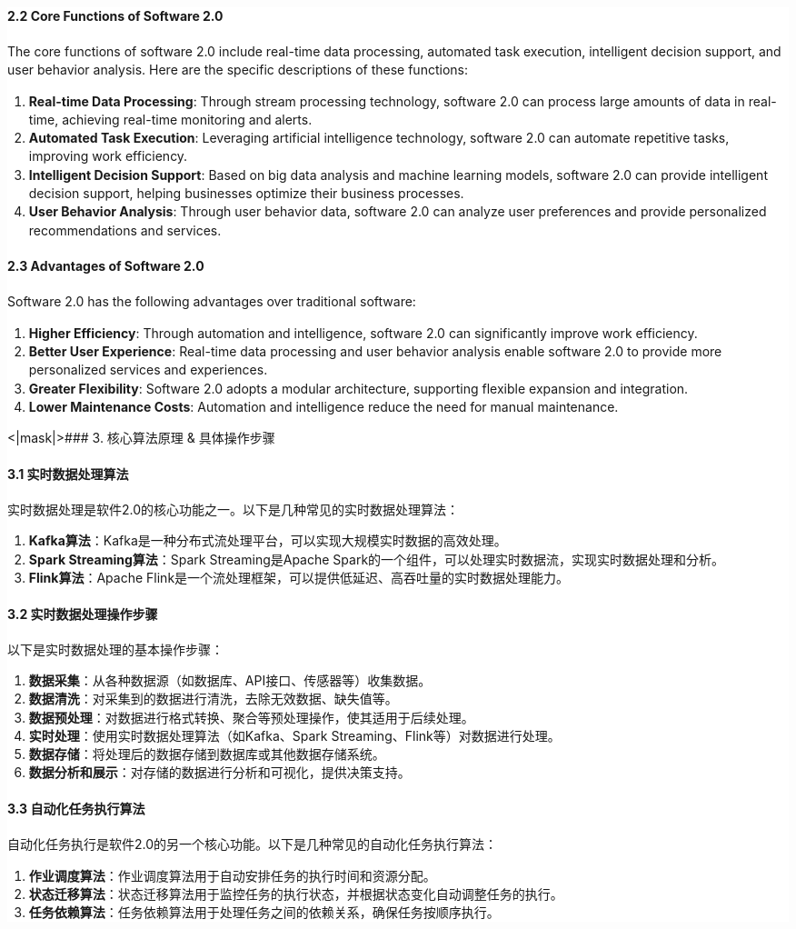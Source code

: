 #### 2.2 Core Functions of Software 2.0

The core functions of software 2.0 include real-time data processing, automated task execution, intelligent decision support, and user behavior analysis. Here are the specific descriptions of these functions:

1. **Real-time Data Processing**: Through stream processing technology, software 2.0 can process large amounts of data in real-time, achieving real-time monitoring and alerts.
2. **Automated Task Execution**: Leveraging artificial intelligence technology, software 2.0 can automate repetitive tasks, improving work efficiency.
3. **Intelligent Decision Support**: Based on big data analysis and machine learning models, software 2.0 can provide intelligent decision support, helping businesses optimize their business processes.
4. **User Behavior Analysis**: Through user behavior data, software 2.0 can analyze user preferences and provide personalized recommendations and services.

#### 2.3 Advantages of Software 2.0

Software 2.0 has the following advantages over traditional software:

1. **Higher Efficiency**: Through automation and intelligence, software 2.0 can significantly improve work efficiency.
2. **Better User Experience**: Real-time data processing and user behavior analysis enable software 2.0 to provide more personalized services and experiences.
3. **Greater Flexibility**: Software 2.0 adopts a modular architecture, supporting flexible expansion and integration.
4. **Lower Maintenance Costs**: Automation and intelligence reduce the need for manual maintenance.

<|mask|>### 3. 核心算法原理 & 具体操作步骤

#### 3.1 实时数据处理算法

实时数据处理是软件2.0的核心功能之一。以下是几种常见的实时数据处理算法：

1. **Kafka算法**：Kafka是一种分布式流处理平台，可以实现大规模实时数据的高效处理。
2. **Spark Streaming算法**：Spark Streaming是Apache Spark的一个组件，可以处理实时数据流，实现实时数据处理和分析。
3. **Flink算法**：Apache Flink是一个流处理框架，可以提供低延迟、高吞吐量的实时数据处理能力。

#### 3.2 实时数据处理操作步骤

以下是实时数据处理的基本操作步骤：

1. **数据采集**：从各种数据源（如数据库、API接口、传感器等）收集数据。
2. **数据清洗**：对采集到的数据进行清洗，去除无效数据、缺失值等。
3. **数据预处理**：对数据进行格式转换、聚合等预处理操作，使其适用于后续处理。
4. **实时处理**：使用实时数据处理算法（如Kafka、Spark Streaming、Flink等）对数据进行处理。
5. **数据存储**：将处理后的数据存储到数据库或其他数据存储系统。
6. **数据分析和展示**：对存储的数据进行分析和可视化，提供决策支持。

#### 3.3 自动化任务执行算法

自动化任务执行是软件2.0的另一个核心功能。以下是几种常见的自动化任务执行算法：

1. **作业调度算法**：作业调度算法用于自动安排任务的执行时间和资源分配。
2. **状态迁移算法**：状态迁移算法用于监控任务的执行状态，并根据状态变化自动调整任务的执行。
3. **任务依赖算法**：任务依赖算法用于处理任务之间的依赖关系，确保任务按顺序执行。
